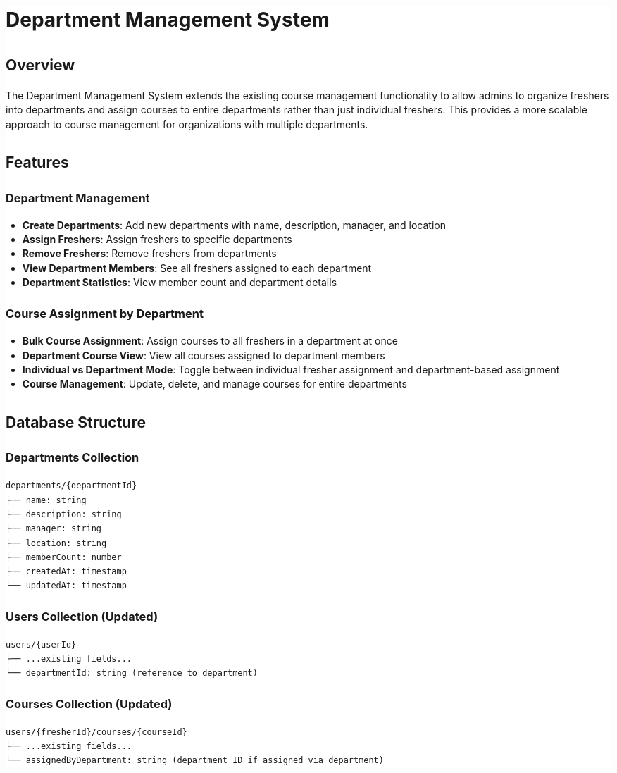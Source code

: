 # Department Management System

## Overview

The Department Management System extends the existing course management functionality to allow admins to organize freshers into departments and assign courses to entire departments rather than just individual freshers. This provides a more scalable approach to course management for organizations with multiple departments.

## Features

### Department Management
- **Create Departments**: Add new departments with name, description, manager, and location
- **Assign Freshers**: Assign freshers to specific departments
- **Remove Freshers**: Remove freshers from departments
- **View Department Members**: See all freshers assigned to each department
- **Department Statistics**: View member count and department details

### Course Assignment by Department
- **Bulk Course Assignment**: Assign courses to all freshers in a department at once
- **Department Course View**: View all courses assigned to department members
- **Individual vs Department Mode**: Toggle between individual fresher assignment and department-based assignment
- **Course Management**: Update, delete, and manage courses for entire departments

## Database Structure

### Departments Collection
```
departments/{departmentId}
├── name: string
├── description: string
├── manager: string
├── location: string
├── memberCount: number
├── createdAt: timestamp
└── updatedAt: timestamp
```

### Users Collection (Updated)
```
users/{userId}
├── ...existing fields...
└── departmentId: string (reference to department)
```

### Courses Collection (Updated)
```
users/{fresherId}/courses/{courseId}
├── ...existing fields...
└── assignedByDepartment: string (department ID if assigned via department)
```
